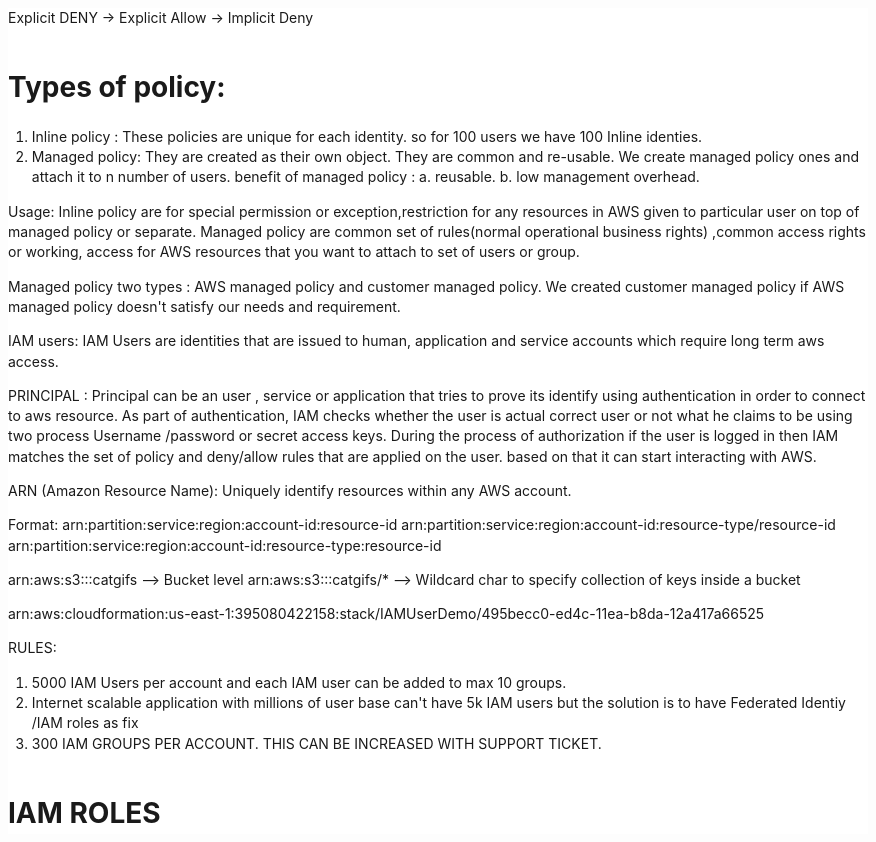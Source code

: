 Explicit DENY -> Explicit Allow -> Implicit Deny

Types of policy:
================
1. Inline policy : These policies are unique for each identity. so for 100 users we have 100 Inline identies.
2. Managed policy: They are created as their own object. They are common and re-usable. We create managed policy ones
and attach it to n number of users.
benefit of managed policy :
a. reusable.
b. low management overhead.

Usage:
Inline policy are for special permission or exception,restriction for any resources in AWS given to particular user on top of managed policy or separate.
Managed policy are common set of rules(normal operational business rights) ,common access rights or working, access for AWS resources that you want to attach to set of users or group.

Managed policy two types : AWS managed policy and customer managed policy.
We created customer managed policy if AWS managed policy doesn't satisfy our needs and requirement.

IAM users:
IAM Users are identities that are issued to human, application and service accounts which require long term aws access.

PRINCIPAL : Principal can be an user , service or application that tries to prove its identify using authentication in order to connect to aws resource.
As part of authentication, IAM checks whether the user is actual correct user or not what he claims to be using two process Username /password or secret access keys.
During the process of authorization if the user is logged in then IAM matches the set of policy and deny/allow rules that are applied on the user.
based on that it can start interacting with AWS.

ARN (Amazon Resource Name): Uniquely identify resources within any AWS account.

Format:
arn:partition:service:region:account-id:resource-id
arn:partition:service:region:account-id:resource-type/resource-id
arn:partition:service:region:account-id:resource-type:resource-id

arn:aws:s3:::catgifs  --> Bucket level
arn:aws:s3:::catgifs/* --> Wildcard char to specify collection of keys inside a bucket

arn:aws:cloudformation:us-east-1:395080422158:stack/IAMUserDemo/495becc0-ed4c-11ea-b8da-12a417a66525


RULES:
1. 5000 IAM Users per account and each IAM user can be added to max 10 groups.
2. Internet scalable application with millions of user base can't have 5k IAM users but the solution is to have Federated Identiy /IAM roles as fix
3. 300 IAM GROUPS PER ACCOUNT. THIS CAN BE INCREASED WITH SUPPORT TICKET.

IAM ROLES
=========
